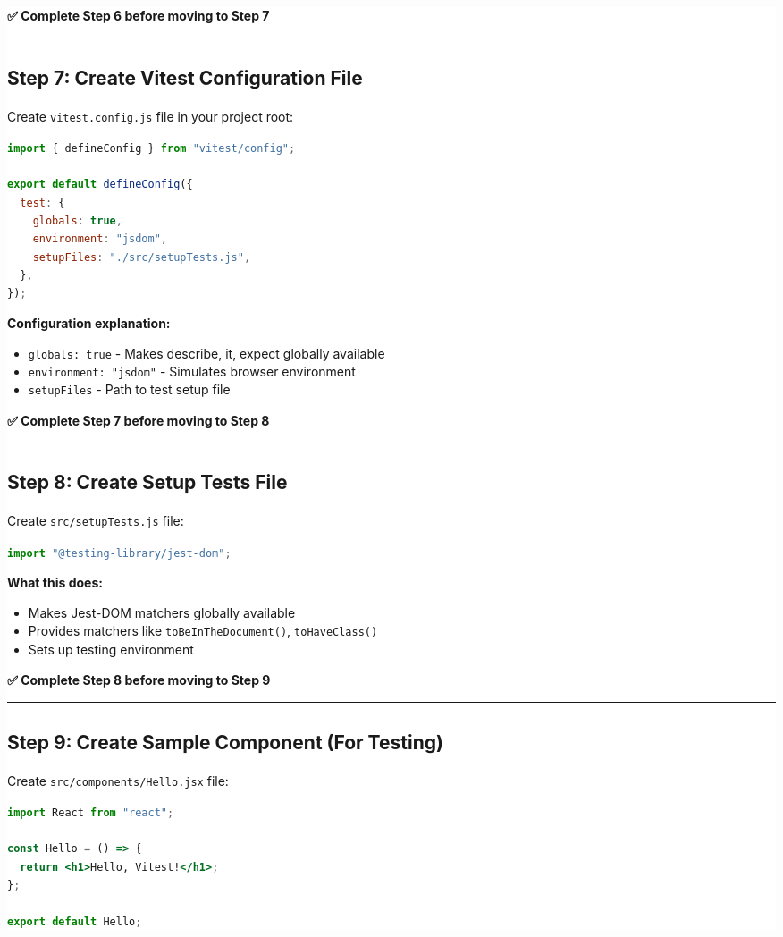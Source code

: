 **✅ Complete Step 6 before moving to Step 7**

---

## Step 7: Create Vitest Configuration File

Create `vitest.config.js` file in your project root:

```javascript
import { defineConfig } from "vitest/config";

export default defineConfig({
  test: {
    globals: true,
    environment: "jsdom",
    setupFiles: "./src/setupTests.js",
  },
});
```

**Configuration explanation:**
- `globals: true` - Makes describe, it, expect globally available
- `environment: "jsdom"` - Simulates browser environment
- `setupFiles` - Path to test setup file

**✅ Complete Step 7 before moving to Step 8**

---

## Step 8: Create Setup Tests File

Create `src/setupTests.js` file:

```javascript
import "@testing-library/jest-dom";
```

**What this does:**
- Makes Jest-DOM matchers globally available
- Provides matchers like `toBeInTheDocument()`, `toHaveClass()`
- Sets up testing environment

**✅ Complete Step 8 before moving to Step 9**

---

## Step 9: Create Sample Component (For Testing)

Create `src/components/Hello.jsx` file:

```jsx
import React from "react";

const Hello = () => {
  return <h1>Hello, Vitest!</h1>;
};

export default Hello;
```
